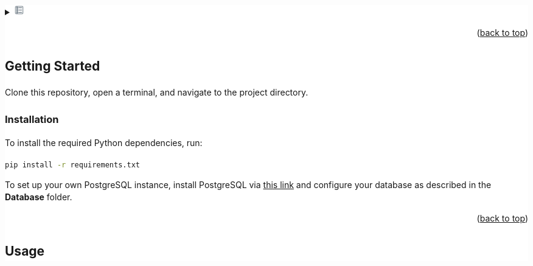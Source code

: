 <details><summary><img src="images/table_of_contents.jpg" alt="Logo" width="2%"></summary></details>

<p align="right">(<a href="#readme-top">back to top</a>)</p>

## Getting Started

Clone this repository, open a terminal, and navigate to the project directory.

### Installation

To install the required Python dependencies, run:

```bash
pip install -r requirements.txt
```

To set up your own PostgreSQL instance, install PostgreSQL via [this link](https://www.postgresql.org/download/) and configure your database as described in the **Database** folder.

<p align="right">(<a href="#readme-top">back to top</a>)</p>

## Usage
